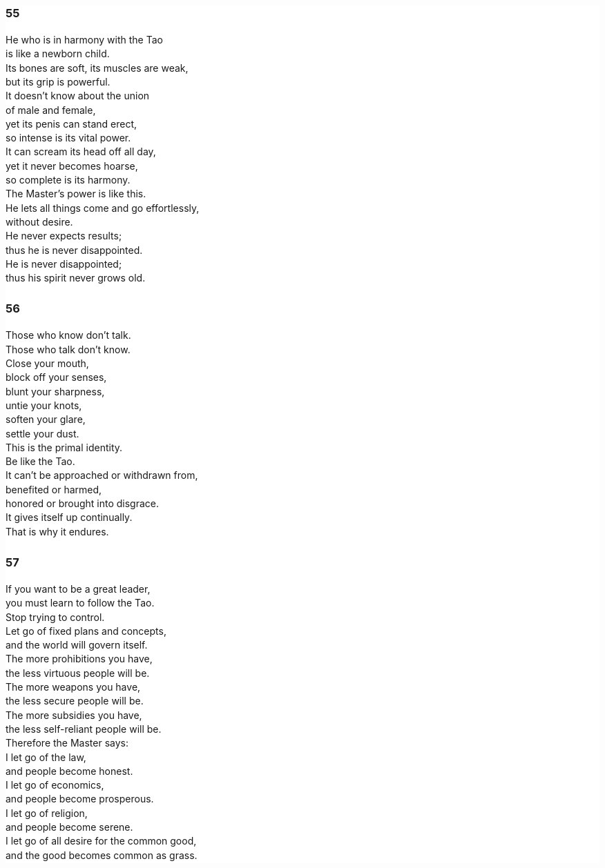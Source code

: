 ### 55 <a id="section-55"></a>
He who is in harmony with the Tao<br />
is like a newborn child.<br />
Its bones are soft, its muscles are weak,<br />
but its grip is powerful.<br />
It doesn&rsquo;t know about the union<br />
of male and female,<br />
yet its penis can stand erect,<br />
so intense is its vital power.<br />
It can scream its head off all day,<br />
yet it never becomes hoarse,<br />
so complete is its harmony.<br />
The Master&rsquo;s power is like this.<br />
He lets all things come and go effortlessly,<br />
without desire.<br />
He never expects results;<br />
thus he is never disappointed.<br />
He is never disappointed;<br />
thus his spirit never grows old.

### 56 <a id="section-56"></a>
Those who know don&rsquo;t talk.<br />
Those who talk don&rsquo;t know.<br />
Close your mouth,<br />
block off your senses,<br />
blunt your sharpness,<br />
untie your knots,<br />
soften your glare,<br />
settle your dust.<br />
This is the primal identity.<br />
Be like the Tao.<br />
It can&rsquo;t be approached or withdrawn from,<br />
benefited or harmed,<br />
honored or brought into disgrace.<br />
It gives itself up continually.<br />
That is why it endures.

### 57 <a id="section-57"></a>
If you want to be a great leader,<br />
you must learn to follow the Tao.<br />
Stop trying to control.<br />
Let go of fixed plans and concepts,<br />
and the world will govern itself.<br />
The more prohibitions you have,<br />
the less virtuous people will be.<br />
The more weapons you have,<br />
the less secure people will be.<br />
The more subsidies you have,<br />
the less self-reliant people will be.<br />
Therefore the Master says:<br />
I let go of the law,<br />
and people become honest.<br />
I let go of economics,<br />
and people become prosperous.<br />
I let go of religion,<br />
and people become serene.<br />
I let go of all desire for the common good,<br />
and the good becomes common as grass.
